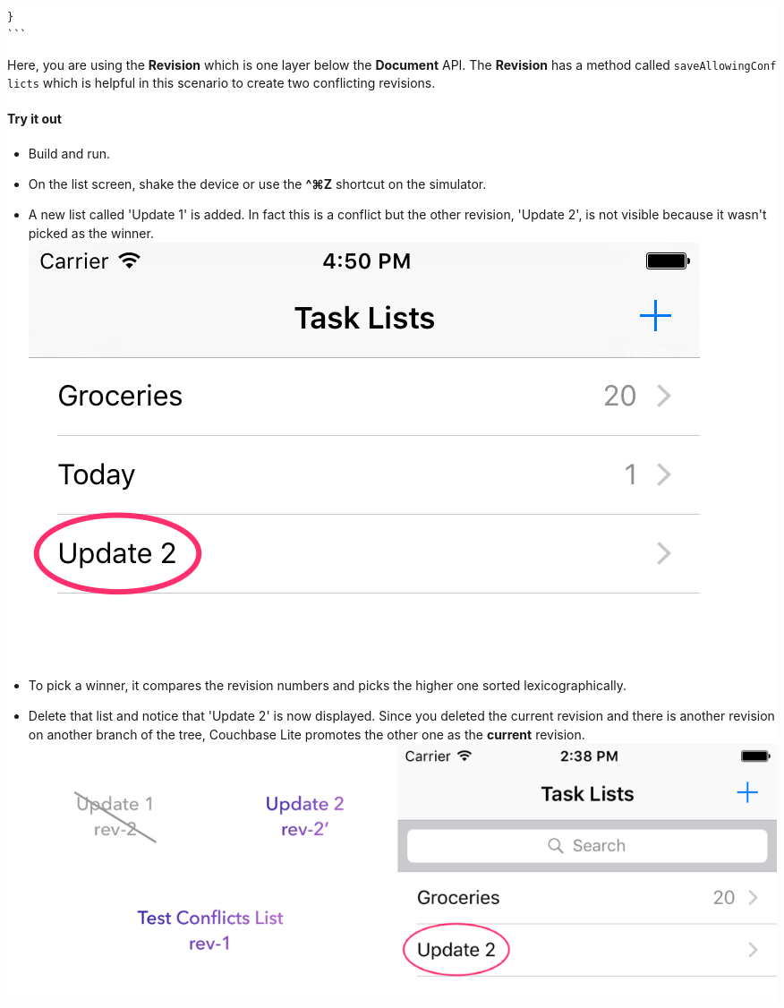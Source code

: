     }
    ```

<block class="ios rn" />

Here, you are using the **Revision** which is one layer below the **Document** API. The **Revision** has a method called `saveAllowingConflicts` which is helpful in this scenario to create two conflicting revisions.

#### Try it out

<block class="ios" />

- Build and run.
- On the list screen, shake the device or use the **^⌘Z** shortcut on the simulator.
- A new list called 'Update 1' is added. In fact this is a conflict but the other revision, 'Update 2', is not visible because it wasn't picked as the winner.
    <img src="img/image06.png" class="portrait" />

- To pick a winner, it compares the revision numbers and picks the higher one sorted lexicographically.
- Delete that list and notice that 'Update 2' is now displayed. Since you deleted the current revision and there is another revision on another branch of the tree, Couchbase Lite promotes the other one as the **current** revision.
    ![](img/image51.png)
